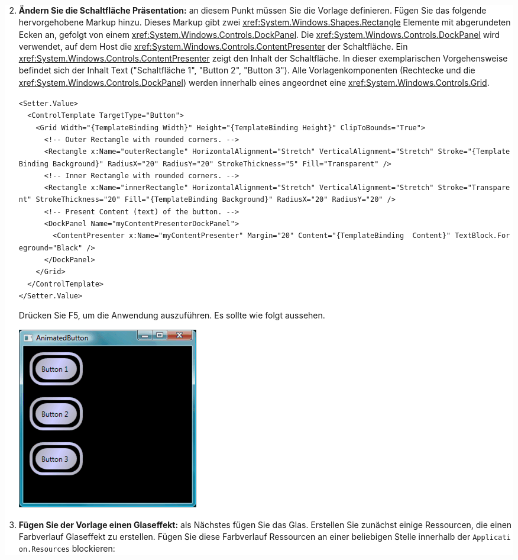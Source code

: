 2.  **Ändern Sie die Schaltfläche Präsentation:** an diesem Punkt müssen Sie die Vorlage definieren. Fügen Sie das folgende hervorgehobene Markup hinzu. Dieses Markup gibt zwei <xref:System.Windows.Shapes.Rectangle> Elemente mit abgerundeten Ecken an, gefolgt von einem <xref:System.Windows.Controls.DockPanel>. Die <xref:System.Windows.Controls.DockPanel> wird verwendet, auf dem Host die <xref:System.Windows.Controls.ContentPresenter> der Schaltfläche. Ein <xref:System.Windows.Controls.ContentPresenter> zeigt den Inhalt der Schaltfläche. In dieser exemplarischen Vorgehensweise befindet sich der Inhalt Text ("Schaltfläche 1", "Button 2", "Button 3"). Alle Vorlagenkomponenten (Rechtecke und die <xref:System.Windows.Controls.DockPanel>) werden innerhalb eines angeordnet eine <xref:System.Windows.Controls.Grid>.  
  
    ```xaml  
    <Setter.Value>  
      <ControlTemplate TargetType="Button">
        <Grid Width="{TemplateBinding Width}" Height="{TemplateBinding Height}" ClipToBounds="True">
          <!-- Outer Rectangle with rounded corners. -->
          <Rectangle x:Name="outerRectangle" HorizontalAlignment="Stretch" VerticalAlignment="Stretch" Stroke="{TemplateBinding Background}" RadiusX="20" RadiusY="20" StrokeThickness="5" Fill="Transparent" />
          <!-- Inner Rectangle with rounded corners. -->
          <Rectangle x:Name="innerRectangle" HorizontalAlignment="Stretch" VerticalAlignment="Stretch" Stroke="Transparent" StrokeThickness="20" Fill="{TemplateBinding Background}" RadiusX="20" RadiusY="20" />
          <!-- Present Content (text) of the button. -->
          <DockPanel Name="myContentPresenterDockPanel">
            <ContentPresenter x:Name="myContentPresenter" Margin="20" Content="{TemplateBinding  Content}" TextBlock.Foreground="Black" />
          </DockPanel>
        </Grid>
      </ControlTemplate>  
    </Setter.Value>  
    ```  
  
     Drücken Sie F5, um die Anwendung auszuführen. Es sollte wie folgt aussehen.  
  
     ![](../../../../docs/framework/wpf/controls/media/custom-button-animatedbutton-4.gif "custom_button_AnimatedButton_4")  
  
3.  **Fügen Sie der Vorlage einen Glaseffekt:** als Nächstes fügen Sie das Glas. Erstellen Sie zunächst einige Ressourcen, die einen Farbverlauf Glaseffekt zu erstellen. Fügen Sie diese Farbverlauf Ressourcen an einer beliebigen Stelle innerhalb der `Application.Resources` blockieren:  
  